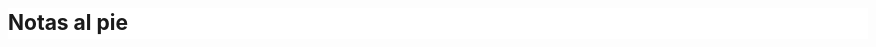 ## Notas al pie

[^43]: 207:1 Por dogmatismo me refiero no a la expresión inflexible de una opinión, sino a la pretensión de haber formulado y expuesto una verdad comunicada sobrenaturalmente. La formulación de una opinión, por inflexible o incluso descortés que sea, no constituye dogmatismo en este sentido —el teológico— de la palabra. Existe una distinción vital, que los apologistas del «dogma» tienden a ignorar, entre hablar por uno mismo y hablar en nombre del Dios sobrenatural.

[^44]: 212:1 Es un hecho significativo que el reconocimiento por parte del cristiano piadoso de la divinidad del Espíritu Santo, o, en otras palabras, de la inmanencia de Dios en su propia vida, es, por regla general, una pura formalidad.

[^45]: 215:1 Durante dieciocho siglos, aproximadamente, la creencia de que el Dios de los judíos es el Dios del Universo y que las Escrituras judías son la «Palabra de Dios» ha perdurado como una pesadilla en el pensamiento y la conciencia de Occidente. Ha llegado el momento de que la crítica diga claramente que, hasta que esta pesadilla no sea finalmente exorcizada, el pensamiento superior de Occidente no podrá despertar de su largo y turbulento sueño. La concepción judía de un Dios a la vez nacional y universal es una contribución notable y, en su justa medida, valiosa al desarrollo religioso de la humanidad. Pero, al estar a medio camino entre una concepción de Dios abiertamente nacional y una genuinamente universal, es obviamente un lugar de descanso para el pensamiento y la aspiración religiosa, más que un hogar permanente. Las Escrituras, que registran los dichos y hechos de esta Deidad híbrida, gozan de la estima y el afecto de la cristiandad, lo que dificulta la crítica y hace impertinente la alabanza. Pero ha llegado el momento de decir que poseen todos los defectos y limitaciones de su Deidad, y que llamarlas, con toda seriedad, la «Palabra de Dios» es enfatizar la estrechez y superficialidad de la propia concepción de lo Divino. Lo que no se puede insistir demasiado es que la influencia restrictiva y distorsionadora de las ideas e ideales judíos se deja sentir tanto en la escuela de pensamiento revolucionaria como en la reaccionaria. Los «librepensadores» que rechazan el sobrenaturalismo son, con pocas excepciones, tan estrechos de miras, tan faltos de imaginación y tan dogmáticos como los «ortodoxos», a quienes fingen despreciar. Lo mejor que pueden hacer por nosotros, cuando recurrimos a ellos en busca de ayuda y guía, es sustituir el dogmatismo negativo por uno positivo, el secularismo por la superstición, la incredulidad por una creencia infundada, la desesperación por una esperanza ilusoria. Mientras tanto, Occidente, con sus viejos ideales desacreditados, con sus antiguas virtudes en desuso, con su antigua fe agonizando lentamente, se dedica con energía febril a la búsqueda de riquezas y placeres.